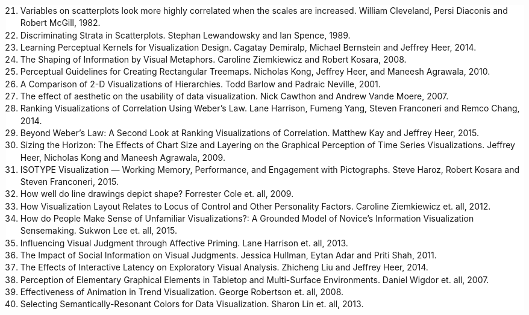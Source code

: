21. Variables on scatterplots look more highly correlated when the scales are increased. William Cleveland, Persi Diaconis and Robert McGill, 1982.
22. Discriminating Strata in Scatterplots. Stephan Lewandowsky and Ian Spence, 1989.
23. Learning Perceptual Kernels for Visualization Design. Cagatay Demiralp, Michael Bernstein and Jeffrey Heer, 2014.
24. The Shaping of Information by Visual Metaphors. Caroline Ziemkiewicz and Robert Kosara, 2008.
25. Perceptual Guidelines for Creating Rectangular Treemaps. Nicholas Kong, Jeffrey Heer, and Maneesh Agrawala, 2010.
26. A Comparison of 2-D Visualizations of Hierarchies. Todd Barlow and Padraic Neville, 2001.
27. The effect of aesthetic on the usability of data visualization. Nick Cawthon and Andrew Vande Moere, 2007.
28. Ranking Visualizations of Correlation Using Weber’s Law. Lane Harrison, Fumeng Yang, Steven Franconeri and Remco Chang, 2014.
29. Beyond Weber’s Law: A Second Look at Ranking Visualizations of Correlation. Matthew Kay and Jeffrey Heer, 2015.
30. Sizing the Horizon: The Effects of Chart Size and Layering on the Graphical Perception of Time Series Visualizations. Jeffrey Heer, Nicholas Kong and Maneesh Agrawala, 2009.
31. ISOTYPE Visualization — Working Memory, Performance, and Engagement with Pictographs. Steve Haroz, Robert Kosara and Steven Franconeri, 2015.
32. How well do line drawings depict shape? Forrester Cole et. all, 2009.
33. How Visualization Layout Relates to Locus of Control and Other Personality Factors. Caroline Ziemkiewicz et. all, 2012.
34. How do People Make Sense of Unfamiliar Visualizations?: A Grounded Model of Novice’s Information Visualization Sensemaking. Sukwon Lee et. all, 2015.
35. Influencing Visual Judgment through Affective Priming. Lane Harrison et. all, 2013.
36. The Impact of Social Information on Visual Judgments. Jessica Hullman, Eytan Adar and Priti Shah, 2011.
37. The Effects of Interactive Latency on Exploratory Visual Analysis. Zhicheng Liu and Jeffrey Heer, 2014.
38. Perception of Elementary Graphical Elements in Tabletop and Multi-Surface Environments. Daniel Wigdor et. all, 2007.
39. Effectiveness of Animation in Trend Visualization. George Robertson et. all, 2008.
40. Selecting Semantically-Resonant Colors for Data Visualization. Sharon Lin et. all, 2013.